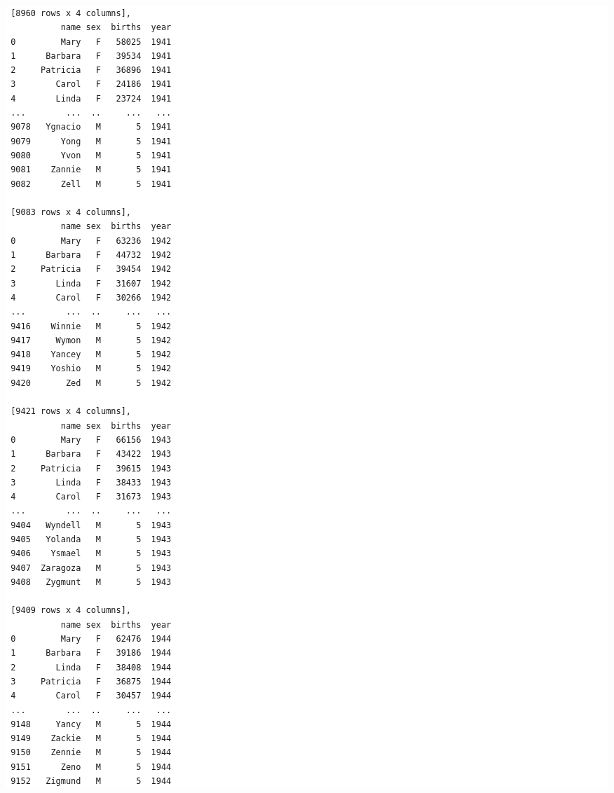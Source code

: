      [8960 rows x 4 columns],
               name sex  births  year
     0         Mary   F   58025  1941
     1      Barbara   F   39534  1941
     2     Patricia   F   36896  1941
     3        Carol   F   24186  1941
     4        Linda   F   23724  1941
     ...        ...  ..     ...   ...
     9078   Ygnacio   M       5  1941
     9079      Yong   M       5  1941
     9080      Yvon   M       5  1941
     9081    Zannie   M       5  1941
     9082      Zell   M       5  1941
     
     [9083 rows x 4 columns],
               name sex  births  year
     0         Mary   F   63236  1942
     1      Barbara   F   44732  1942
     2     Patricia   F   39454  1942
     3        Linda   F   31607  1942
     4        Carol   F   30266  1942
     ...        ...  ..     ...   ...
     9416    Winnie   M       5  1942
     9417     Wymon   M       5  1942
     9418    Yancey   M       5  1942
     9419    Yoshio   M       5  1942
     9420       Zed   M       5  1942
     
     [9421 rows x 4 columns],
               name sex  births  year
     0         Mary   F   66156  1943
     1      Barbara   F   43422  1943
     2     Patricia   F   39615  1943
     3        Linda   F   38433  1943
     4        Carol   F   31673  1943
     ...        ...  ..     ...   ...
     9404   Wyndell   M       5  1943
     9405   Yolanda   M       5  1943
     9406    Ysmael   M       5  1943
     9407  Zaragoza   M       5  1943
     9408   Zygmunt   M       5  1943
     
     [9409 rows x 4 columns],
               name sex  births  year
     0         Mary   F   62476  1944
     1      Barbara   F   39186  1944
     2        Linda   F   38408  1944
     3     Patricia   F   36875  1944
     4        Carol   F   30457  1944
     ...        ...  ..     ...   ...
     9148     Yancy   M       5  1944
     9149    Zackie   M       5  1944
     9150    Zennie   M       5  1944
     9151      Zeno   M       5  1944
     9152   Zigmund   M       5  1944
     